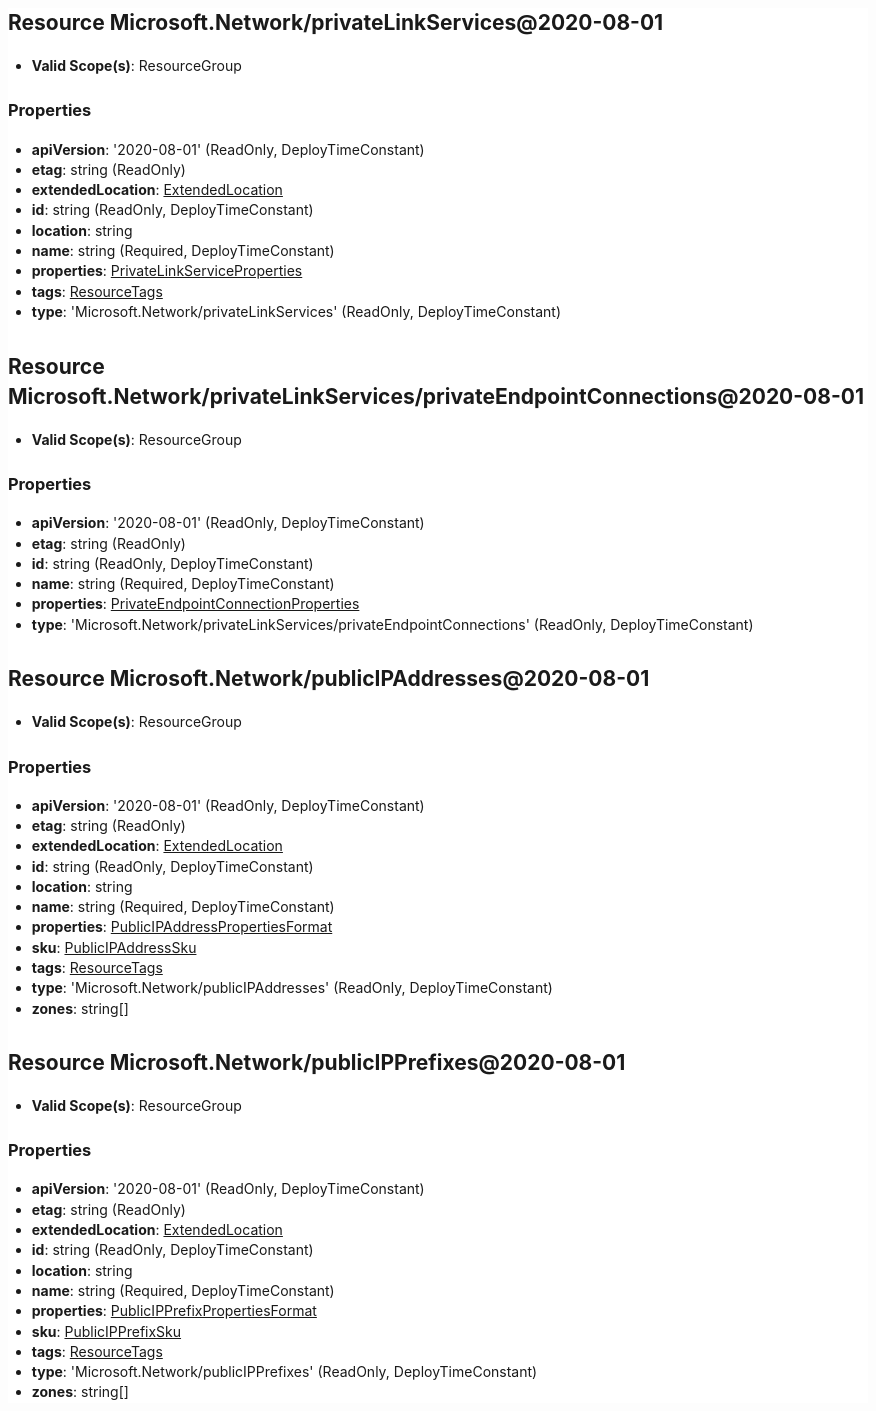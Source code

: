 ## Resource Microsoft.Network/privateLinkServices@2020-08-01
* **Valid Scope(s)**: ResourceGroup
### Properties
* **apiVersion**: '2020-08-01' (ReadOnly, DeployTimeConstant)
* **etag**: string (ReadOnly)
* **extendedLocation**: [ExtendedLocation](#extendedlocation)
* **id**: string (ReadOnly, DeployTimeConstant)
* **location**: string
* **name**: string (Required, DeployTimeConstant)
* **properties**: [PrivateLinkServiceProperties](#privatelinkserviceproperties)
* **tags**: [ResourceTags](#resourcetags)
* **type**: 'Microsoft.Network/privateLinkServices' (ReadOnly, DeployTimeConstant)

## Resource Microsoft.Network/privateLinkServices/privateEndpointConnections@2020-08-01
* **Valid Scope(s)**: ResourceGroup
### Properties
* **apiVersion**: '2020-08-01' (ReadOnly, DeployTimeConstant)
* **etag**: string (ReadOnly)
* **id**: string (ReadOnly, DeployTimeConstant)
* **name**: string (Required, DeployTimeConstant)
* **properties**: [PrivateEndpointConnectionProperties](#privateendpointconnectionproperties)
* **type**: 'Microsoft.Network/privateLinkServices/privateEndpointConnections' (ReadOnly, DeployTimeConstant)

## Resource Microsoft.Network/publicIPAddresses@2020-08-01
* **Valid Scope(s)**: ResourceGroup
### Properties
* **apiVersion**: '2020-08-01' (ReadOnly, DeployTimeConstant)
* **etag**: string (ReadOnly)
* **extendedLocation**: [ExtendedLocation](#extendedlocation)
* **id**: string (ReadOnly, DeployTimeConstant)
* **location**: string
* **name**: string (Required, DeployTimeConstant)
* **properties**: [PublicIPAddressPropertiesFormat](#publicipaddresspropertiesformat)
* **sku**: [PublicIPAddressSku](#publicipaddresssku)
* **tags**: [ResourceTags](#resourcetags)
* **type**: 'Microsoft.Network/publicIPAddresses' (ReadOnly, DeployTimeConstant)
* **zones**: string[]

## Resource Microsoft.Network/publicIPPrefixes@2020-08-01
* **Valid Scope(s)**: ResourceGroup
### Properties
* **apiVersion**: '2020-08-01' (ReadOnly, DeployTimeConstant)
* **etag**: string (ReadOnly)
* **extendedLocation**: [ExtendedLocation](#extendedlocation)
* **id**: string (ReadOnly, DeployTimeConstant)
* **location**: string
* **name**: string (Required, DeployTimeConstant)
* **properties**: [PublicIPPrefixPropertiesFormat](#publicipprefixpropertiesformat)
* **sku**: [PublicIPPrefixSku](#publicipprefixsku)
* **tags**: [ResourceTags](#resourcetags)
* **type**: 'Microsoft.Network/publicIPPrefixes' (ReadOnly, DeployTimeConstant)
* **zones**: string[]
